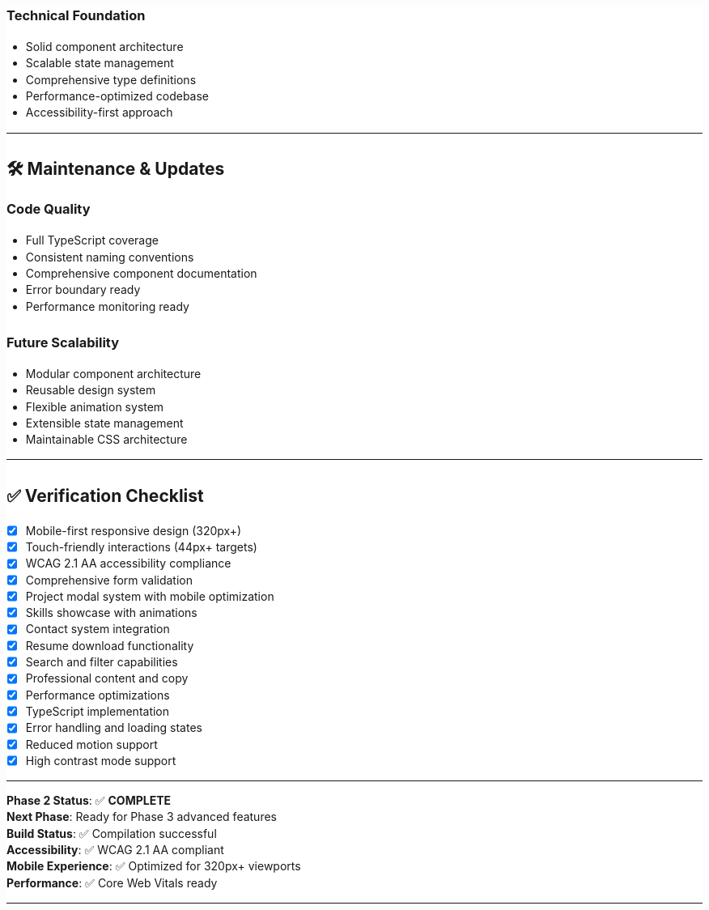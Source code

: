### Technical Foundation
- Solid component architecture
- Scalable state management
- Comprehensive type definitions
- Performance-optimized codebase
- Accessibility-first approach

---

## 🛠️ Maintenance & Updates

### Code Quality
- Full TypeScript coverage
- Consistent naming conventions
- Comprehensive component documentation
- Error boundary ready
- Performance monitoring ready

### Future Scalability
- Modular component architecture
- Reusable design system
- Flexible animation system
- Extensible state management
- Maintainable CSS architecture

---

## ✅ Verification Checklist

- [x] Mobile-first responsive design (320px+)
- [x] Touch-friendly interactions (44px+ targets)
- [x] WCAG 2.1 AA accessibility compliance
- [x] Comprehensive form validation
- [x] Project modal system with mobile optimization
- [x] Skills showcase with animations
- [x] Contact system integration
- [x] Resume download functionality
- [x] Search and filter capabilities
- [x] Professional content and copy
- [x] Performance optimizations
- [x] TypeScript implementation
- [x] Error handling and loading states
- [x] Reduced motion support
- [x] High contrast mode support

---

**Phase 2 Status**: ✅ **COMPLETE**  
**Next Phase**: Ready for Phase 3 advanced features  
**Build Status**: ✅ Compilation successful  
**Accessibility**: ✅ WCAG 2.1 AA compliant  
**Mobile Experience**: ✅ Optimized for 320px+ viewports  
**Performance**: ✅ Core Web Vitals ready  

---